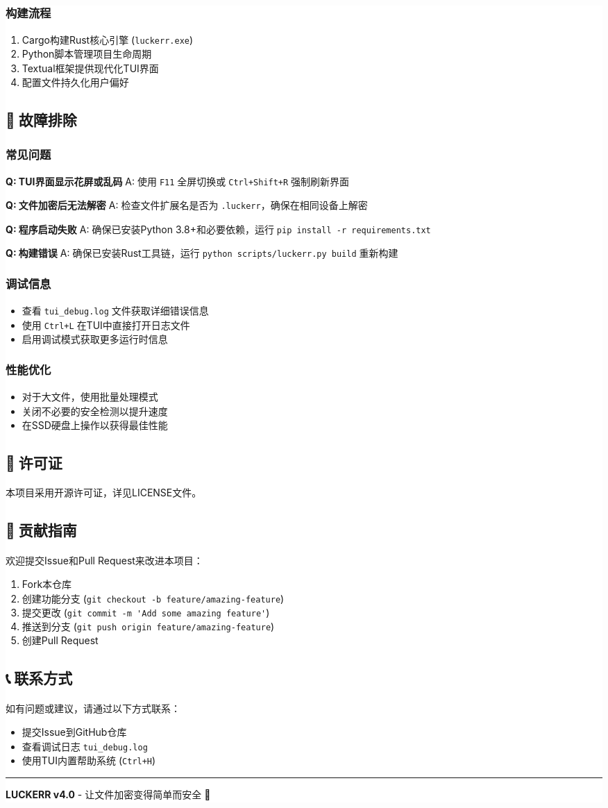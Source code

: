 ### 构建流程
1. Cargo构建Rust核心引擎 (`luckerr.exe`)
2. Python脚本管理项目生命周期
3. Textual框架提供现代化TUI界面
4. 配置文件持久化用户偏好

## 🐛 故障排除

### 常见问题

**Q: TUI界面显示花屏或乱码**
A: 使用 `F11` 全屏切换或 `Ctrl+Shift+R` 强制刷新界面

**Q: 文件加密后无法解密**
A: 检查文件扩展名是否为 `.luckerr`，确保在相同设备上解密

**Q: 程序启动失败**
A: 确保已安装Python 3.8+和必要依赖，运行 `pip install -r requirements.txt`

**Q: 构建错误**
A: 确保已安装Rust工具链，运行 `python scripts/luckerr.py build` 重新构建

### 调试信息
- 查看 `tui_debug.log` 文件获取详细错误信息
- 使用 `Ctrl+L` 在TUI中直接打开日志文件
- 启用调试模式获取更多运行时信息

### 性能优化
- 对于大文件，使用批量处理模式
- 关闭不必要的安全检测以提升速度
- 在SSD硬盘上操作以获得最佳性能

## 📄 许可证

本项目采用开源许可证，详见LICENSE文件。

## 🤝 贡献指南

欢迎提交Issue和Pull Request来改进本项目：

1. Fork本仓库
2. 创建功能分支 (`git checkout -b feature/amazing-feature`)
3. 提交更改 (`git commit -m 'Add some amazing feature'`)
4. 推送到分支 (`git push origin feature/amazing-feature`)
5. 创建Pull Request

## 📞 联系方式

如有问题或建议，请通过以下方式联系：

- 提交Issue到GitHub仓库
- 查看调试日志 `tui_debug.log`
- 使用TUI内置帮助系统 (`Ctrl+H`)

---

**LUCKERR v4.0** - 让文件加密变得简单而安全 🔐
